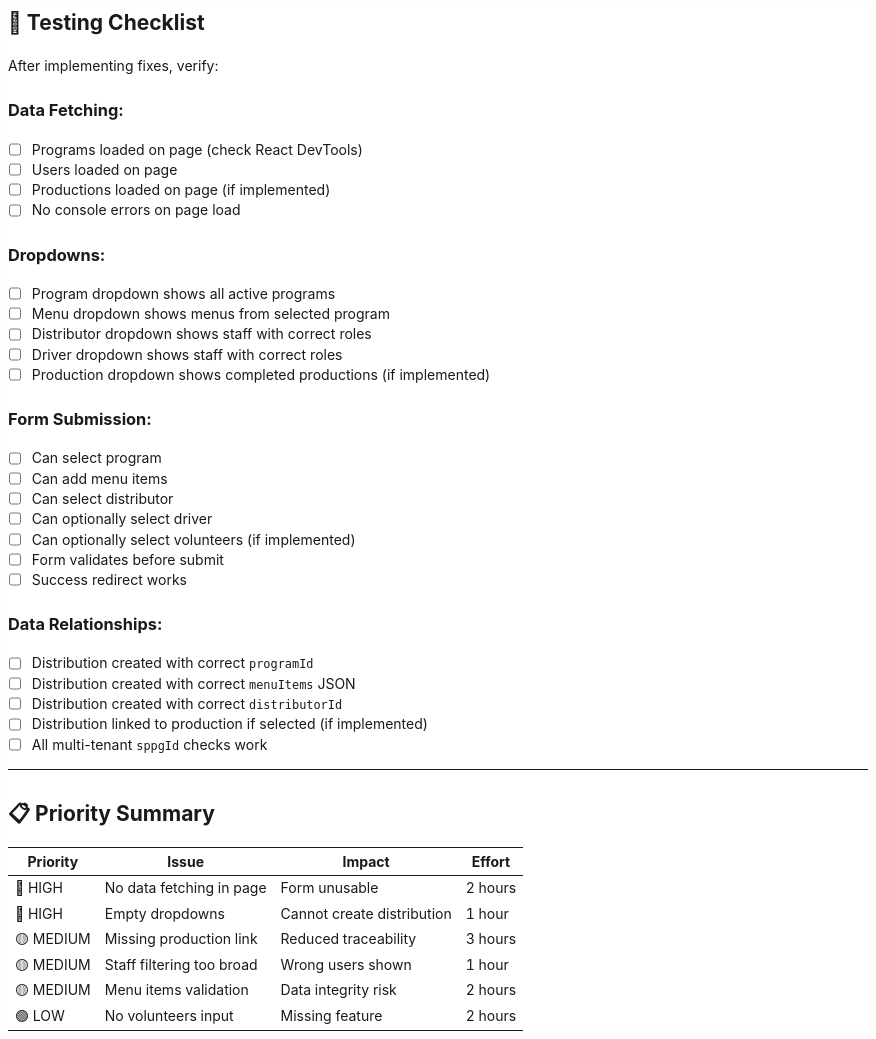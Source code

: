 
## 🧪 Testing Checklist

After implementing fixes, verify:

### **Data Fetching**:
- [ ] Programs loaded on page (check React DevTools)
- [ ] Users loaded on page
- [ ] Productions loaded on page (if implemented)
- [ ] No console errors on page load

### **Dropdowns**:
- [ ] Program dropdown shows all active programs
- [ ] Menu dropdown shows menus from selected program
- [ ] Distributor dropdown shows staff with correct roles
- [ ] Driver dropdown shows staff with correct roles
- [ ] Production dropdown shows completed productions (if implemented)

### **Form Submission**:
- [ ] Can select program
- [ ] Can add menu items
- [ ] Can select distributor
- [ ] Can optionally select driver
- [ ] Can optionally select volunteers (if implemented)
- [ ] Form validates before submit
- [ ] Success redirect works

### **Data Relationships**:
- [ ] Distribution created with correct `programId`
- [ ] Distribution created with correct `menuItems` JSON
- [ ] Distribution created with correct `distributorId`
- [ ] Distribution linked to production if selected (if implemented)
- [ ] All multi-tenant `sppgId` checks work

---

## 📋 Priority Summary

| Priority | Issue | Impact | Effort |
|----------|-------|--------|--------|
| 🔴 HIGH | No data fetching in page | Form unusable | 2 hours |
| 🔴 HIGH | Empty dropdowns | Cannot create distribution | 1 hour |
| 🟡 MEDIUM | Missing production link | Reduced traceability | 3 hours |
| 🟡 MEDIUM | Staff filtering too broad | Wrong users shown | 1 hour |
| 🟡 MEDIUM | Menu items validation | Data integrity risk | 2 hours |
| 🟢 LOW | No volunteers input | Missing feature | 2 hours |

